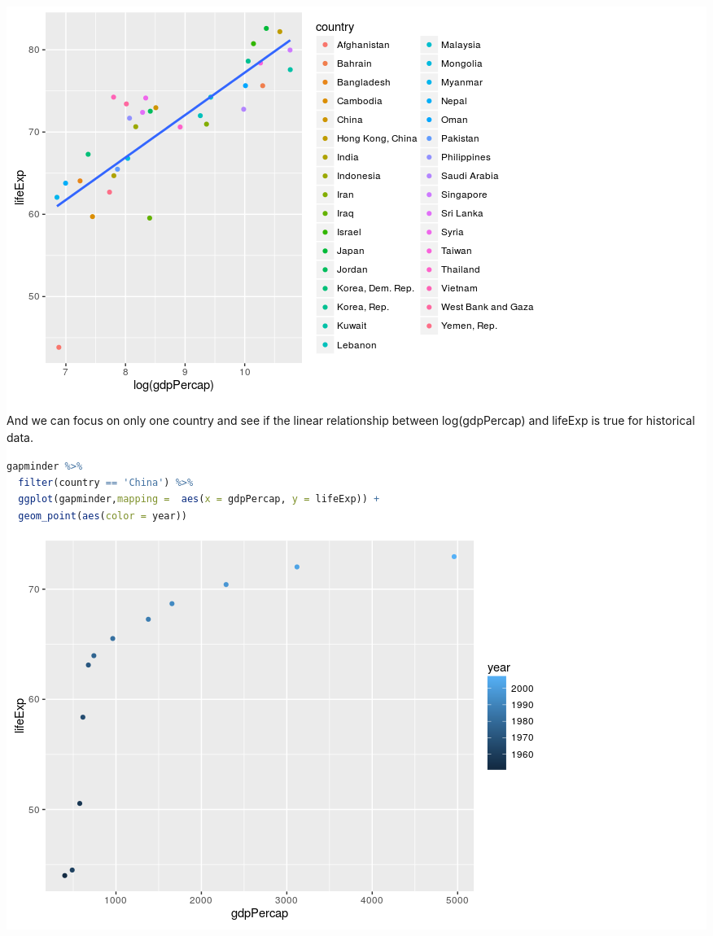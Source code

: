 ![](hw02_Explore_Gapminder_and_use_dplyr_files/figure-markdown_github/unnamed-chunk-10-1.png)

And we can focus on only one country and see if the linear relationship between log(gdpPercap) and lifeExp is true for historical data.

``` r
gapminder %>% 
  filter(country == 'China') %>% 
  ggplot(gapminder,mapping =  aes(x = gdpPercap, y = lifeExp)) +
  geom_point(aes(color = year))
```

![](hw02_Explore_Gapminder_and_use_dplyr_files/figure-markdown_github/unnamed-chunk-11-1.png)
